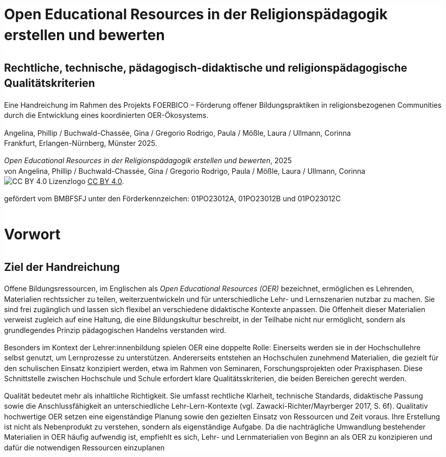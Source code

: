 # Open Educational Resources in der Religionspädagogik erstellen und bewerten
## Rechtliche, technische, pädagogisch-didaktische und religionspädagogische Qualitätskriterien 


Eine Handreichung im Rahmen des Projekts FOERBICO –
Förderung offener Bildungspraktiken in religionsbezogenen Communities durch die Entwicklung eines koordinierten OER-Ökosystems. 




Angelina, Phillip / Buchwald-Chassée, Gina / Gregorio Rodrigo, Paula / Mößle, Laura / Ullmann, Corinna  
Frankfurt, Erlangen-Nürnberg, Münster 2025.  

*Open Educational Resources in der Religionspädagogik erstellen und bewerten*, 2025  
von Angelina, Phillip / Buchwald-Chassée, Gina / Gregorio Rodrigo, Paula / Mößle, Laura / Ullmann, Corinna  
![CC BY 4.0 Lizenzlogo](https://licensebuttons.net/l/by/4.0/88x31.png) [CC BY 4.0](https://creativecommons.org/licenses/by/4.0/).

gefördert vom BMBFSFJ unter den Förderkennzeichen: 01PO23012A, 01PO23012B und 01PO23012C 



# Vorwort

## Ziel der Handreichung

Offene Bildungsressourcen, im Englischen als *Open Educational Resources (OER)* bezeichnet, ermöglichen es Lehrenden, Materialien rechtssicher zu teilen, weiterzuentwickeln und für unterschiedliche Lehr- und Lernszenarien nutzbar zu machen. Sie sind frei zugänglich und lassen sich flexibel an verschiedene didaktische Kontexte anpassen. Die Offenheit dieser Materialien verweist zugleich auf eine Haltung, die eine Bildungskultur beschreibt, in der Teilhabe nicht nur ermöglicht, sondern als grundlegendes Prinzip pädagogischen Handelns verstanden wird.

Besonders im Kontext der Lehrer:innenbildung spielen OER eine doppelte Rolle: Einerseits werden sie in der Hochschullehre selbst genutzt, um Lernprozesse zu unterstützen. Andererseits entstehen an Hochschulen zunehmend Materialien, die gezielt für den schulischen Einsatz konzipiert werden, etwa im Rahmen von Seminaren, Forschungsprojekten oder Praxisphasen. Diese Schnittstelle zwischen Hochschule und Schule erfordert klare Qualitätsskriterien, die beiden Bereichen gerecht werden.

Qualität bedeutet mehr als inhaltliche Richtigkeit. Sie umfasst rechtliche Klarheit, technische Standards, didaktische Passung sowie die Anschlussfähigkeit an unterschiedliche Lehr-Lern-Kontexte (vgl. Zawacki-Richter/Mayrberger 2017, S. 6f).
Qualitativ hochwertige OER setzen eine eigenständige Planung sowie den gezielten Einsatz von Ressourcen und Zeit voraus. Ihre Erstellung ist nicht als Nebenprodukt zu verstehen, sondern als eigenständige Aufgabe. Da die nachträgliche Umwandlung bestehender Materialien in OER häufig aufwendig ist, empfiehlt es sich, Lehr- und Lernmaterialien von Beginn an als OER zu konzipieren und dafür die notwendigen Ressourcen einzuplanen

